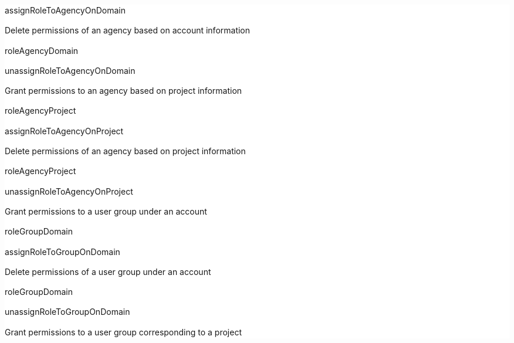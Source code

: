 <td class="cellrowborder" valign="top" width="41.28%" headers="mcps1.2.4.1.3 "><p id="p156851651183313"><a name="p156851651183313"></a><a name="p156851651183313"></a>assignRoleToAgencyOnDomain</p>
</td>
</tr>
<tr id="row3528182783315"><td class="cellrowborder" valign="top" width="35.55%" headers="mcps1.2.4.1.1 "><p id="p96851951123319"><a name="p96851951123319"></a><a name="p96851951123319"></a>Delete permissions of an agency based on account information</p>
</td>
<td class="cellrowborder" valign="top" width="23.169999999999998%" headers="mcps1.2.4.1.2 "><p id="p86851751103314"><a name="p86851751103314"></a><a name="p86851751103314"></a>roleAgencyDomain</p>
</td>
<td class="cellrowborder" valign="top" width="41.28%" headers="mcps1.2.4.1.3 "><p id="p36851951143313"><a name="p36851951143313"></a><a name="p36851951143313"></a>unassignRoleToAgencyOnDomain</p>
</td>
</tr>
<tr id="row1880214256339"><td class="cellrowborder" valign="top" width="35.55%" headers="mcps1.2.4.1.1 "><p id="p1068565113339"><a name="p1068565113339"></a><a name="p1068565113339"></a>Grant permissions to an agency based on project information</p>
</td>
<td class="cellrowborder" valign="top" width="23.169999999999998%" headers="mcps1.2.4.1.2 "><p id="p12685195193313"><a name="p12685195193313"></a><a name="p12685195193313"></a>roleAgencyProject</p>
</td>
<td class="cellrowborder" valign="top" width="41.28%" headers="mcps1.2.4.1.3 "><p id="p76851851183311"><a name="p76851851183311"></a><a name="p76851851183311"></a>assignRoleToAgencyOnProject</p>
</td>
</tr>
<tr id="row67561523173311"><td class="cellrowborder" valign="top" width="35.55%" headers="mcps1.2.4.1.1 "><p id="p1868515163310"><a name="p1868515163310"></a><a name="p1868515163310"></a>Delete permissions of an agency based on project information</p>
</td>
<td class="cellrowborder" valign="top" width="23.169999999999998%" headers="mcps1.2.4.1.2 "><p id="p1268516519333"><a name="p1268516519333"></a><a name="p1268516519333"></a>roleAgencyProject</p>
</td>
<td class="cellrowborder" valign="top" width="41.28%" headers="mcps1.2.4.1.3 "><p id="p206851651103315"><a name="p206851651103315"></a><a name="p206851651103315"></a>unassignRoleToAgencyOnProject</p>
</td>
</tr>
<tr id="row386142210338"><td class="cellrowborder" valign="top" width="35.55%" headers="mcps1.2.4.1.1 "><p id="p18685751173312"><a name="p18685751173312"></a><a name="p18685751173312"></a>Grant permissions to a user group under an account</p>
</td>
<td class="cellrowborder" valign="top" width="23.169999999999998%" headers="mcps1.2.4.1.2 "><p id="p10685151123314"><a name="p10685151123314"></a><a name="p10685151123314"></a>roleGroupDomain</p>
</td>
<td class="cellrowborder" valign="top" width="41.28%" headers="mcps1.2.4.1.3 "><p id="p1268612518332"><a name="p1268612518332"></a><a name="p1268612518332"></a>assignRoleToGroupOnDomain</p>
</td>
</tr>
<tr id="row8335162043310"><td class="cellrowborder" valign="top" width="35.55%" headers="mcps1.2.4.1.1 "><p id="p368695123314"><a name="p368695123314"></a><a name="p368695123314"></a>Delete permissions of a user group under an account</p>
</td>
<td class="cellrowborder" valign="top" width="23.169999999999998%" headers="mcps1.2.4.1.2 "><p id="p1768645113311"><a name="p1768645113311"></a><a name="p1768645113311"></a>roleGroupDomain</p>
</td>
<td class="cellrowborder" valign="top" width="41.28%" headers="mcps1.2.4.1.3 "><p id="p11686165163311"><a name="p11686165163311"></a><a name="p11686165163311"></a>unassignRoleToGroupOnDomain</p>
</td>
</tr>
<tr id="row417181512331"><td class="cellrowborder" valign="top" width="35.55%" headers="mcps1.2.4.1.1 "><p id="p12686185163311"><a name="p12686185163311"></a><a name="p12686185163311"></a>Grant permissions to a user group corresponding to a project</p>
</td>